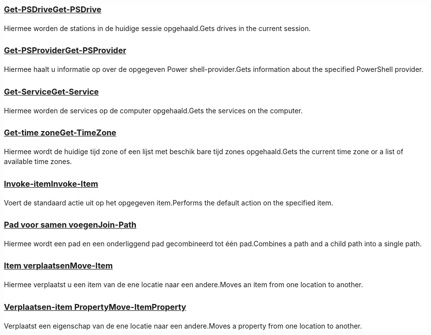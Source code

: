### [<span data-ttu-id="d5f20-140">Get-PSDrive</span><span class="sxs-lookup"><span data-stu-id="d5f20-140">Get-PSDrive</span></span>](Get-PSDrive.md)
<span data-ttu-id="d5f20-141">Hiermee worden de stations in de huidige sessie opgehaald.</span><span class="sxs-lookup"><span data-stu-id="d5f20-141">Gets drives in the current session.</span></span>

### [<span data-ttu-id="d5f20-142">Get-PSProvider</span><span class="sxs-lookup"><span data-stu-id="d5f20-142">Get-PSProvider</span></span>](Get-PSProvider.md)
<span data-ttu-id="d5f20-143">Hiermee haalt u informatie op over de opgegeven Power shell-provider.</span><span class="sxs-lookup"><span data-stu-id="d5f20-143">Gets information about the specified PowerShell provider.</span></span>

### [<span data-ttu-id="d5f20-144">Get-Service</span><span class="sxs-lookup"><span data-stu-id="d5f20-144">Get-Service</span></span>](Get-Service.md)
<span data-ttu-id="d5f20-145">Hiermee worden de services op de computer opgehaald.</span><span class="sxs-lookup"><span data-stu-id="d5f20-145">Gets the services on the computer.</span></span>

### [<span data-ttu-id="d5f20-146">Get-time zone</span><span class="sxs-lookup"><span data-stu-id="d5f20-146">Get-TimeZone</span></span>](Get-TimeZone.md)
<span data-ttu-id="d5f20-147">Hiermee wordt de huidige tijd zone of een lijst met beschik bare tijd zones opgehaald.</span><span class="sxs-lookup"><span data-stu-id="d5f20-147">Gets the current time zone or a list of available time zones.</span></span>

### [<span data-ttu-id="d5f20-148">Invoke-item</span><span class="sxs-lookup"><span data-stu-id="d5f20-148">Invoke-Item</span></span>](Invoke-Item.md)
<span data-ttu-id="d5f20-149">Voert de standaard actie uit op het opgegeven item.</span><span class="sxs-lookup"><span data-stu-id="d5f20-149">Performs the default action on the specified item.</span></span>

### [<span data-ttu-id="d5f20-150">Pad voor samen voegen</span><span class="sxs-lookup"><span data-stu-id="d5f20-150">Join-Path</span></span>](Join-Path.md)
<span data-ttu-id="d5f20-151">Hiermee wordt een pad en een onderliggend pad gecombineerd tot één pad.</span><span class="sxs-lookup"><span data-stu-id="d5f20-151">Combines a path and a child path into a single path.</span></span>

### [<span data-ttu-id="d5f20-152">Item verplaatsen</span><span class="sxs-lookup"><span data-stu-id="d5f20-152">Move-Item</span></span>](Move-Item.md)
<span data-ttu-id="d5f20-153">Hiermee verplaatst u een item van de ene locatie naar een andere.</span><span class="sxs-lookup"><span data-stu-id="d5f20-153">Moves an item from one location to another.</span></span>

### [<span data-ttu-id="d5f20-154">Verplaatsen-item Property</span><span class="sxs-lookup"><span data-stu-id="d5f20-154">Move-ItemProperty</span></span>](Move-ItemProperty.md)
<span data-ttu-id="d5f20-155">Verplaatst een eigenschap van de ene locatie naar een andere.</span><span class="sxs-lookup"><span data-stu-id="d5f20-155">Moves a property from one location to another.</span></span>
